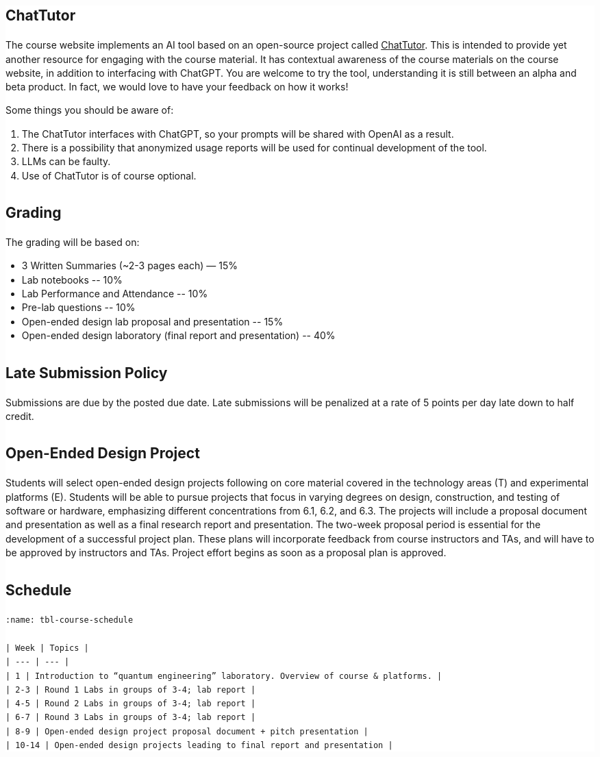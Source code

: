 ## ChatTutor

The course website implements an AI tool based on an open-source project called [ChatTutor](https://github.com/ChatTutor/chattutor).  This is intended to provide yet another resource for engaging with the course material.  It has contextual awareness of the course materials on the course website, in addition to interfacing with ChatGPT.  You are welcome to try the tool, understanding it is still between an alpha and beta product.  In fact, we would love to have your feedback on how it works! 

Some things you should be aware of:

 1. The ChatTutor interfaces with ChatGPT, so your prompts will be shared with OpenAI as a result.
 2. There is a possibility that anonymized usage reports will be used for continual development of the tool.
 3. LLMs can be faulty.
 4. Use of ChatTutor is of course optional.

## Grading

The grading will be based on:
  - 3 Written Summaries (~2-3 pages each)  — 15%
  - Lab notebooks -- 10% 
  - Lab Performance and Attendance -- 10%
  - Pre-lab questions -- 10%
  - Open-ended design lab proposal and presentation -- 15% 
  - Open-ended design laboratory (final report and presentation) -- 40%
  
## Late Submission Policy

Submissions are due by the posted due date.  Late submissions will be penalized at a rate of 5 points per day late down to half credit.  

## Open-Ended Design Project

Students will select open-ended design projects following on core material covered in the technology areas (T) and experimental platforms (E). Students will be able to pursue projects that focus in varying degrees on design, construction, and testing of software or hardware, emphasizing different concentrations from 6.1, 6.2, and 6.3. The projects will include a proposal document and presentation as well as a final research report and presentation.  The two-week proposal period is essential for the development of a successful project plan.  These plans will incorporate feedback from course instructors and TAs, and will have to be approved by instructors and TAs.  Project effort begins as soon as a proposal plan is approved.

## Schedule

```{table} Course Schedule
:name: tbl-course-schedule

| Week | Topics | 
| --- | --- |
| 1 | Introduction to “quantum engineering” laboratory. Overview of course & platforms. |
| 2-3 | Round 1 Labs in groups of 3-4; lab report |
| 4-5 | Round 2 Labs in groups of 3-4; lab report |
| 6-7 | Round 3 Labs in groups of 3-4; lab report | 
| 8-9 | Open-ended design project proposal document + pitch presentation |
| 10-14 | Open-ended design projects leading to final report and presentation |

```

